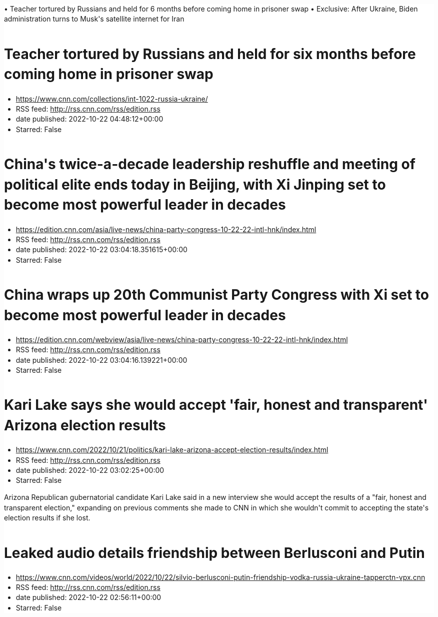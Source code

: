 • Teacher tortured by Russians and held for 6 months before coming home in prisoner swap
• Exclusive: After Ukraine, Biden administration turns to Musk's satellite internet for Iran

# Teacher tortured by Russians and held for six months before coming home in prisoner swap
 - https://www.cnn.com/collections/int-1022-russia-ukraine/
 - RSS feed: http://rss.cnn.com/rss/edition.rss
 - date published: 2022-10-22 04:48:12+00:00
 - Starred: False



# China's twice-a-decade leadership reshuffle and meeting of political elite ends today in Beijing, with Xi Jinping set to become most powerful leader in decades
 - https://edition.cnn.com/asia/live-news/china-party-congress-10-22-22-intl-hnk/index.html
 - RSS feed: http://rss.cnn.com/rss/edition.rss
 - date published: 2022-10-22 03:04:18.351615+00:00
 - Starred: False



# China wraps up 20th Communist Party Congress with Xi set to become most powerful leader in decades
 - https://edition.cnn.com/webview/asia/live-news/china-party-congress-10-22-22-intl-hnk/index.html
 - RSS feed: http://rss.cnn.com/rss/edition.rss
 - date published: 2022-10-22 03:04:16.139221+00:00
 - Starred: False



# Kari Lake says she would accept 'fair, honest and transparent' Arizona election results
 - https://www.cnn.com/2022/10/21/politics/kari-lake-arizona-accept-election-results/index.html
 - RSS feed: http://rss.cnn.com/rss/edition.rss
 - date published: 2022-10-22 03:02:25+00:00
 - Starred: False

Arizona Republican gubernatorial candidate Kari Lake said in a new interview she would accept the results of a "fair, honest and transparent election," expanding on previous comments she made to CNN in which she wouldn't commit to accepting the state's election results if she lost.

# Leaked audio details friendship between Berlusconi and Putin
 - https://www.cnn.com/videos/world/2022/10/22/silvio-berlusconi-putin-friendship-vodka-russia-ukraine-tapperctn-vpx.cnn
 - RSS feed: http://rss.cnn.com/rss/edition.rss
 - date published: 2022-10-22 02:56:11+00:00
 - Starred: False
